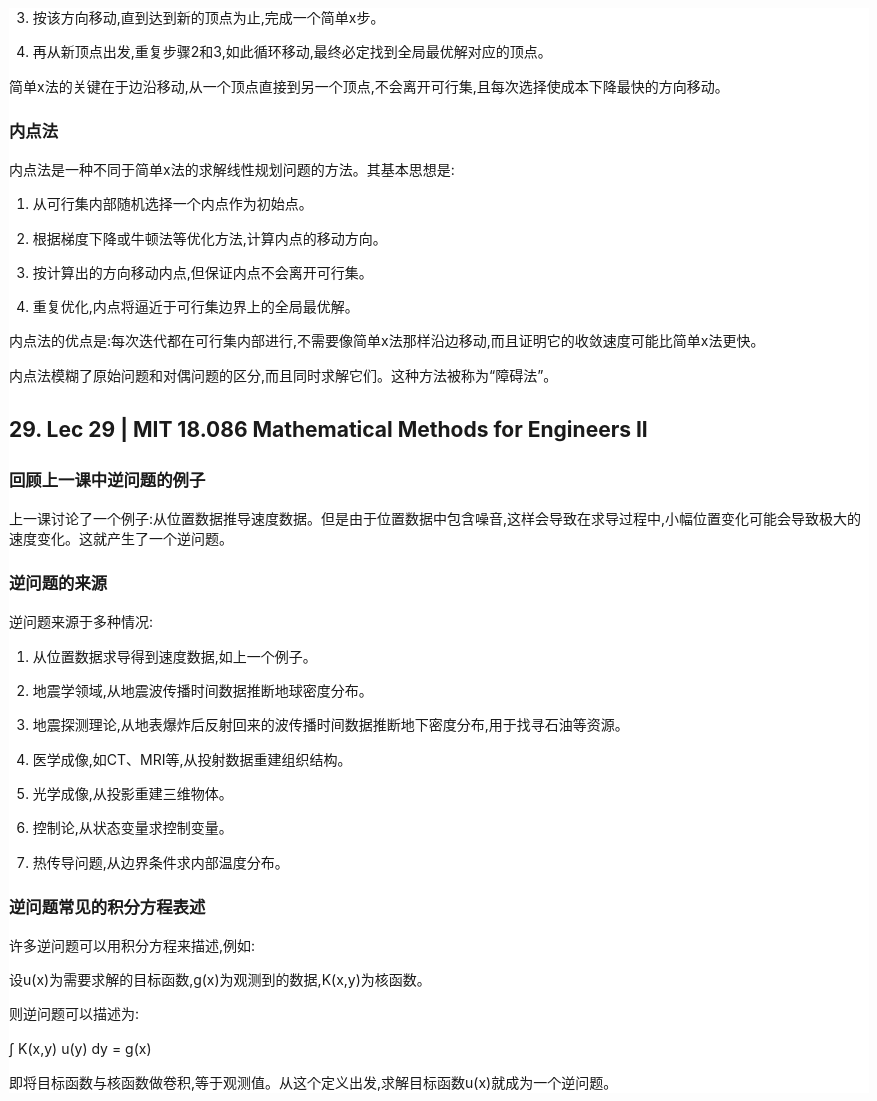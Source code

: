 3. 按该方向移动,直到达到新的顶点为止,完成一个简单x步。

4. 再从新顶点出发,重复步骤2和3,如此循环移动,最终必定找到全局最优解对应的顶点。

简单x法的关键在于边沿移动,从一个顶点直接到另一个顶点,不会离开可行集,且每次选择使成本下降最快的方向移动。

### 内点法

内点法是一种不同于简单x法的求解线性规划问题的方法。其基本思想是:

1. 从可行集内部随机选择一个内点作为初始点。

2. 根据梯度下降或牛顿法等优化方法,计算内点的移动方向。

3. 按计算出的方向移动内点,但保证内点不会离开可行集。

4. 重复优化,内点将逼近于可行集边界上的全局最优解。

内点法的优点是:每次迭代都在可行集内部进行,不需要像简单x法那样沿边移动,而且证明它的收敛速度可能比简单x法更快。

内点法模糊了原始问题和对偶问题的区分,而且同时求解它们。这种方法被称为“障碍法”。

## 29. Lec 29 | MIT 18.086 Mathematical Methods for Engineers II

### 回顾上一课中逆问题的例子

上一课讨论了一个例子:从位置数据推导速度数据。但是由于位置数据中包含噪音,这样会导致在求导过程中,小幅位置变化可能会导致极大的速度变化。这就产生了一个逆问题。

### 逆问题的来源

逆问题来源于多种情况:

1. 从位置数据求导得到速度数据,如上一个例子。

2. 地震学领域,从地震波传播时间数据推断地球密度分布。

3. 地震探测理论,从地表爆炸后反射回来的波传播时间数据推断地下密度分布,用于找寻石油等资源。

4. 医学成像,如CT、MRI等,从投射数据重建组织结构。

5. 光学成像,从投影重建三维物体。

6. 控制论,从状态变量求控制变量。

7. 热传导问题,从边界条件求内部温度分布。

### 逆问题常见的积分方程表述

许多逆问题可以用积分方程来描述,例如:

设u(x)为需要求解的目标函数,g(x)为观测到的数据,K(x,y)为核函数。

则逆问题可以描述为:

∫ K(x,y) u(y) dy = g(x)

即将目标函数与核函数做卷积,等于观测值。从这个定义出发,求解目标函数u(x)就成为一个逆问题。
